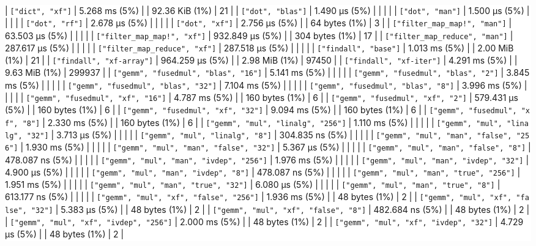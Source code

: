 | `["dict", "xf"]`                         |   5.268 ms (5%) |         |  92.36 KiB (1%) |          21 |
| `["dot", "blas"]`                        |   1.490 μs (5%) |         |                 |             |
| `["dot", "man"]`                         |   1.500 μs (5%) |         |                 |             |
| `["dot", "rf"]`                          |   2.678 μs (5%) |         |                 |             |
| `["dot", "xf"]`                          |   2.756 μs (5%) |         |   64 bytes (1%) |           3 |
| `["filter_map_map!", "man"]`             |  63.503 μs (5%) |         |                 |             |
| `["filter_map_map!", "xf"]`              | 932.849 μs (5%) |         |  304 bytes (1%) |          17 |
| `["filter_map_reduce", "man"]`           | 287.617 μs (5%) |         |                 |             |
| `["filter_map_reduce", "xf"]`            | 287.518 μs (5%) |         |                 |             |
| `["findall", "base"]`                    |   1.013 ms (5%) |         |   2.00 MiB (1%) |          21 |
| `["findall", "xf-array"]`                | 964.259 μs (5%) |         |   2.98 MiB (1%) |       97450 |
| `["findall", "xf-iter"]`                 |   4.291 ms (5%) |         |   9.63 MiB (1%) |      299937 |
| `["gemm", "fusedmul", "blas", "16"]`     |   5.141 ms (5%) |         |                 |             |
| `["gemm", "fusedmul", "blas", "2"]`      |   3.845 ms (5%) |         |                 |             |
| `["gemm", "fusedmul", "blas", "32"]`     |   7.104 ms (5%) |         |                 |             |
| `["gemm", "fusedmul", "blas", "8"]`      |   3.996 ms (5%) |         |                 |             |
| `["gemm", "fusedmul", "xf", "16"]`       |   4.787 ms (5%) |         |  160 bytes (1%) |           6 |
| `["gemm", "fusedmul", "xf", "2"]`        | 579.431 μs (5%) |         |  160 bytes (1%) |           6 |
| `["gemm", "fusedmul", "xf", "32"]`       |   9.094 ms (5%) |         |  160 bytes (1%) |           6 |
| `["gemm", "fusedmul", "xf", "8"]`        |   2.330 ms (5%) |         |  160 bytes (1%) |           6 |
| `["gemm", "mul", "linalg", "256"]`       |   1.110 ms (5%) |         |                 |             |
| `["gemm", "mul", "linalg", "32"]`        |   3.713 μs (5%) |         |                 |             |
| `["gemm", "mul", "linalg", "8"]`         | 304.835 ns (5%) |         |                 |             |
| `["gemm", "mul", "man", "false", "256"]` |   1.930 ms (5%) |         |                 |             |
| `["gemm", "mul", "man", "false", "32"]`  |   5.367 μs (5%) |         |                 |             |
| `["gemm", "mul", "man", "false", "8"]`   | 478.087 ns (5%) |         |                 |             |
| `["gemm", "mul", "man", "ivdep", "256"]` |   1.976 ms (5%) |         |                 |             |
| `["gemm", "mul", "man", "ivdep", "32"]`  |   4.900 μs (5%) |         |                 |             |
| `["gemm", "mul", "man", "ivdep", "8"]`   | 478.087 ns (5%) |         |                 |             |
| `["gemm", "mul", "man", "true", "256"]`  |   1.951 ms (5%) |         |                 |             |
| `["gemm", "mul", "man", "true", "32"]`   |   6.080 μs (5%) |         |                 |             |
| `["gemm", "mul", "man", "true", "8"]`    | 613.177 ns (5%) |         |                 |             |
| `["gemm", "mul", "xf", "false", "256"]`  |   1.936 ms (5%) |         |   48 bytes (1%) |           2 |
| `["gemm", "mul", "xf", "false", "32"]`   |   5.383 μs (5%) |         |   48 bytes (1%) |           2 |
| `["gemm", "mul", "xf", "false", "8"]`    | 482.684 ns (5%) |         |   48 bytes (1%) |           2 |
| `["gemm", "mul", "xf", "ivdep", "256"]`  |   2.000 ms (5%) |         |   48 bytes (1%) |           2 |
| `["gemm", "mul", "xf", "ivdep", "32"]`   |   4.729 μs (5%) |         |   48 bytes (1%) |           2 |